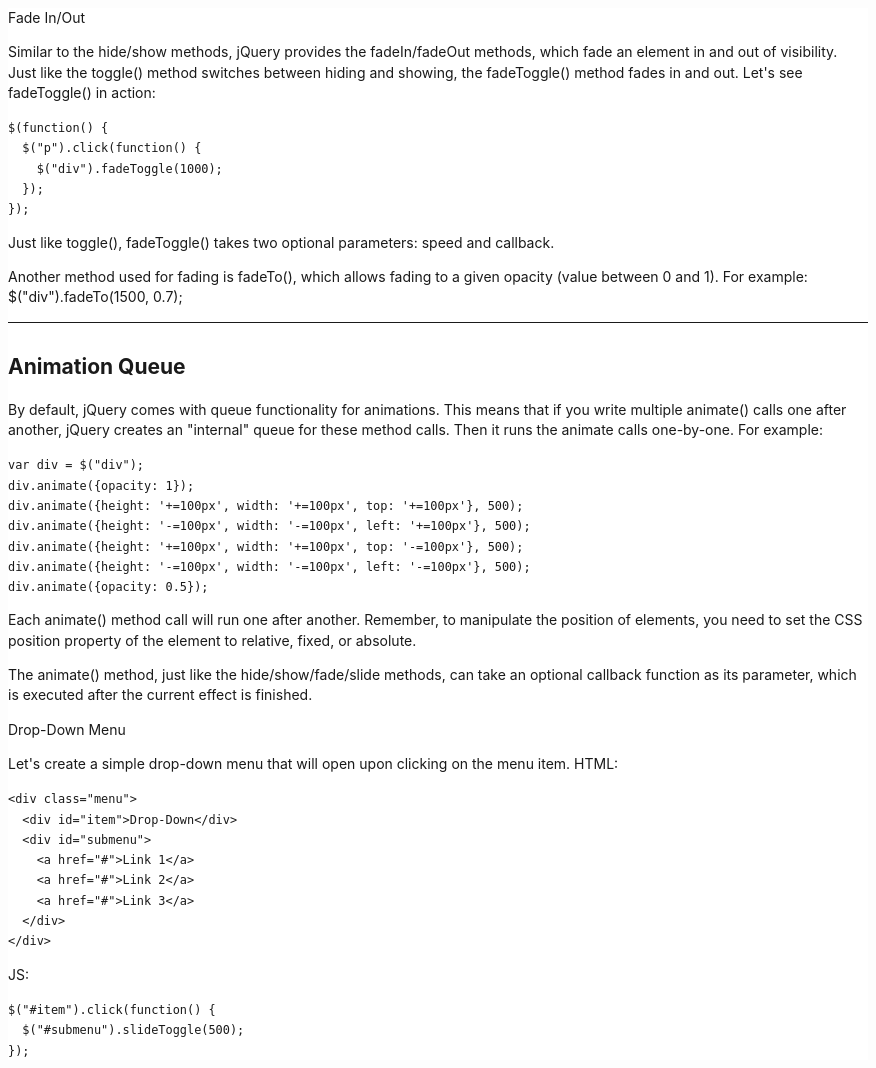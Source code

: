 Fade In/Out

Similar to the hide/show methods, jQuery provides the fadeIn/fadeOut methods, which fade an element in and out of visibility. Just like the toggle() method switches between hiding and showing, the fadeToggle() method fades in and out. Let's see fadeToggle() in action:
```
$(function() {
  $("p").click(function() {
    $("div").fadeToggle(1000);
  });
});
```
Just like toggle(), fadeToggle() takes two optional parameters: speed and callback.

Another method used for fading is fadeTo(), which allows fading to a given opacity (value between 0 and 1). For example: $("div").fadeTo(1500, 0.7);

____
## Animation Queue

By default, jQuery comes with queue functionality for animations. This means that if you write multiple animate() calls one after another, jQuery creates an "internal" queue for these method calls. Then it runs the animate calls one-by-one. For example:
```
var div = $("div");
div.animate({opacity: 1});
div.animate({height: '+=100px', width: '+=100px', top: '+=100px'}, 500);
div.animate({height: '-=100px', width: '-=100px', left: '+=100px'}, 500);
div.animate({height: '+=100px', width: '+=100px', top: '-=100px'}, 500);
div.animate({height: '-=100px', width: '-=100px', left: '-=100px'}, 500);
div.animate({opacity: 0.5});
```

Each animate() method call will run one after another. Remember, to manipulate the position of elements, you need to set the CSS position property of the element to relative, fixed, or absolute.

The animate() method, just like the hide/show/fade/slide methods, can take an optional callback function as its parameter, which is executed after the current effect is finished.

Drop-Down Menu

Let's create a simple drop-down menu that will open upon clicking on the menu item. HTML:
```
<div class="menu">
  <div id="item">Drop-Down</div>
  <div id="submenu">
    <a href="#">Link 1</a>
    <a href="#">Link 2</a>
    <a href="#">Link 3</a>
  </div>
</div>
```
JS:
```
$("#item").click(function() {
  $("#submenu").slideToggle(500);
}); 
```
